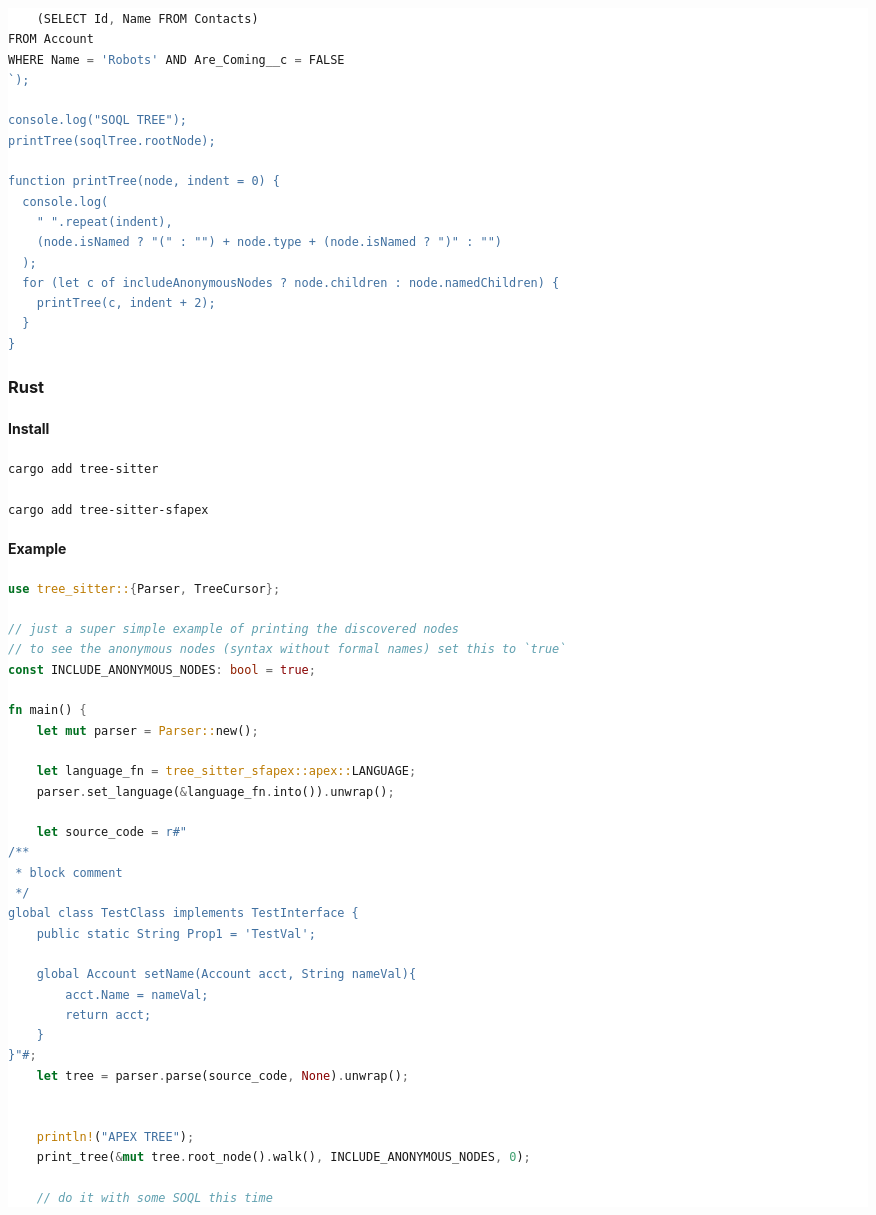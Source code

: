 ```JavaScript
    (SELECT Id, Name FROM Contacts)
FROM Account
WHERE Name = 'Robots' AND Are_Coming__c = FALSE
`);

console.log("SOQL TREE");
printTree(soqlTree.rootNode);

function printTree(node, indent = 0) {
  console.log(
    " ".repeat(indent),
    (node.isNamed ? "(" : "") + node.type + (node.isNamed ? ")" : "")
  );
  for (let c of includeAnonymousNodes ? node.children : node.namedChildren) {
    printTree(c, indent + 2);
  }
}

```

### Rust

#### Install

```sh
cargo add tree-sitter

cargo add tree-sitter-sfapex
```

#### Example

```Rust
use tree_sitter::{Parser, TreeCursor};

// just a super simple example of printing the discovered nodes
// to see the anonymous nodes (syntax without formal names) set this to `true`
const INCLUDE_ANONYMOUS_NODES: bool = true;

fn main() {
    let mut parser = Parser::new();

    let language_fn = tree_sitter_sfapex::apex::LANGUAGE;
    parser.set_language(&language_fn.into()).unwrap();

    let source_code = r#"
/**
 * block comment
 */
global class TestClass implements TestInterface {
    public static String Prop1 = 'TestVal';

    global Account setName(Account acct, String nameVal){
        acct.Name = nameVal;
        return acct;
    }
}"#;
    let tree = parser.parse(source_code, None).unwrap();


    println!("APEX TREE");
    print_tree(&mut tree.root_node().walk(), INCLUDE_ANONYMOUS_NODES, 0);

    // do it with some SOQL this time
```